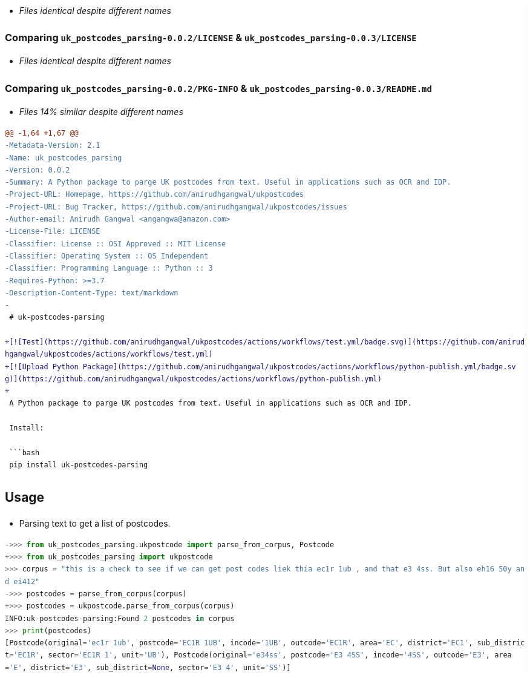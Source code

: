  * *Files identical despite different names*

### Comparing `uk_postcodes_parsing-0.0.2/LICENSE` & `uk_postcodes_parsing-0.0.3/LICENSE`

 * *Files identical despite different names*

### Comparing `uk_postcodes_parsing-0.0.2/PKG-INFO` & `uk_postcodes_parsing-0.0.3/README.md`

 * *Files 14% similar despite different names*

```diff
@@ -1,64 +1,67 @@
-Metadata-Version: 2.1
-Name: uk_postcodes_parsing
-Version: 0.0.2
-Summary: A Python package to parge UK postcodes from text. Useful in applications such as OCR and IDP.
-Project-URL: Homepage, https://github.com/anirudhgangwal/ukpostcodes
-Project-URL: Bug Tracker, https://github.com/anirudhgangwal/ukpostcodes/issues
-Author-email: Anirudh Gangwal <angangwa@amazon.com>
-License-File: LICENSE
-Classifier: License :: OSI Approved :: MIT License
-Classifier: Operating System :: OS Independent
-Classifier: Programming Language :: Python :: 3
-Requires-Python: >=3.7
-Description-Content-Type: text/markdown
-
 # uk-postcodes-parsing
 
+[![Test](https://github.com/anirudhgangwal/ukpostcodes/actions/workflows/test.yml/badge.svg)](https://github.com/anirudhgangwal/ukpostcodes/actions/workflows/test.yml) 
+[![Upload Python Package](https://github.com/anirudhgangwal/ukpostcodes/actions/workflows/python-publish.yml/badge.svg)](https://github.com/anirudhgangwal/ukpostcodes/actions/workflows/python-publish.yml)
+
 A Python package to parge UK postcodes from text. Useful in applications such as OCR and IDP.
 
 Install:
 
 ```bash
 pip install uk-postcodes-parsing
 ``` 
 
 ## Usage
 
 - Parsing text to get a list of postcodes.
 
 ```python
->>> from uk_postcodes_parsing.ukpostcode import parse_from_corpus, Postcode
+>>> from uk_postcodes_parsing import ukpostcode
 >>> corpus = "this is a check to see if we can get post codes liek thia ec1r 1ub , and that e3 4ss. But also eh16 50y and ei412"          
->>> postcodes = parse_from_corpus(corpus)
+>>> postcodes = ukpostcode.parse_from_corpus(corpus)
 INFO:uk-postcodes-parsing:Found 2 postcodes in corpus
 >>> print(postcodes)
 [Postcode(original='ec1r 1ub', postcode='EC1R 1UB', incode='1UB', outcode='EC1R', area='EC', district='EC1', sub_district='EC1R', sector='EC1R 1', unit='UB'), Postcode(original='e34ss', postcode='E3 4SS', incode='4SS', outcode='E3', area='E', district='E3', sub_district=None, sector='E3 4', unit='SS')]
 ```
 